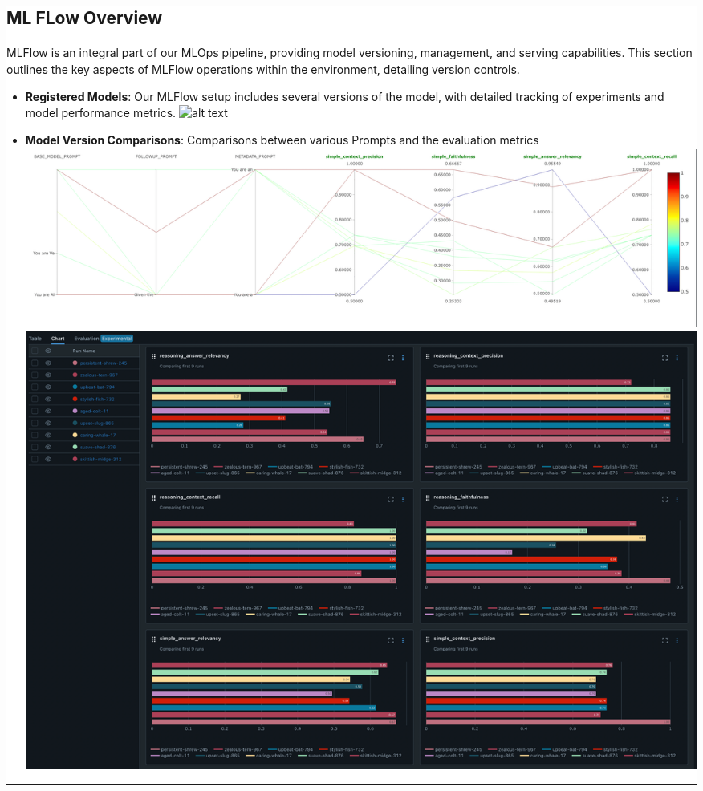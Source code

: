 ## **ML FLow Overview**
MLFlow is an integral part of our MLOps pipeline, providing model versioning, management, and serving capabilities. This section outlines the key aspects of MLFlow operations within the environment, detailing version controls.

- **Registered Models**:
  Our MLFlow setup includes several versions of the model, with detailed tracking of experiments and model performance metrics.
    ![alt text](/media/image.png)


- **Model Version Comparisons**:
  Comparisons between various Prompts and the evaluation metrics
  ![alt text](/media/image-1.png)
  ![alt text](/media/image-2.png)

---